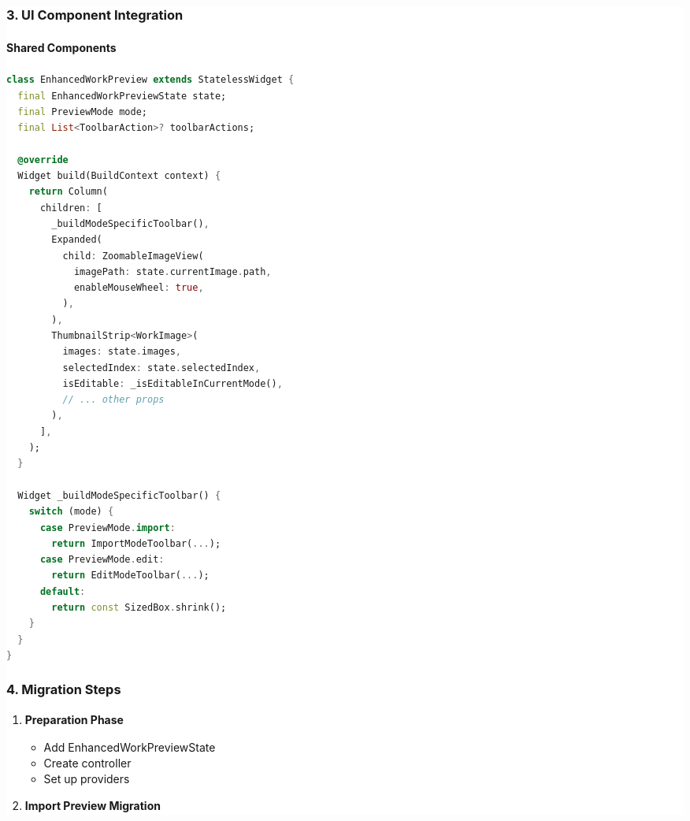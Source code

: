 ### 3. UI Component Integration

#### Shared Components

```dart
class EnhancedWorkPreview extends StatelessWidget {
  final EnhancedWorkPreviewState state;
  final PreviewMode mode;
  final List<ToolbarAction>? toolbarActions;
  
  @override
  Widget build(BuildContext context) {
    return Column(
      children: [
        _buildModeSpecificToolbar(),
        Expanded(
          child: ZoomableImageView(
            imagePath: state.currentImage.path,
            enableMouseWheel: true,
          ),
        ),
        ThumbnailStrip<WorkImage>(
          images: state.images,
          selectedIndex: state.selectedIndex,
          isEditable: _isEditableInCurrentMode(),
          // ... other props
        ),
      ],
    );
  }
  
  Widget _buildModeSpecificToolbar() {
    switch (mode) {
      case PreviewMode.import:
        return ImportModeToolbar(...);
      case PreviewMode.edit:
        return EditModeToolbar(...);
      default:
        return const SizedBox.shrink();
    }
  }
}
```

### 4. Migration Steps

1. **Preparation Phase**
   - Add EnhancedWorkPreviewState
   - Create controller
   - Set up providers

2. **Import Preview Migration**
